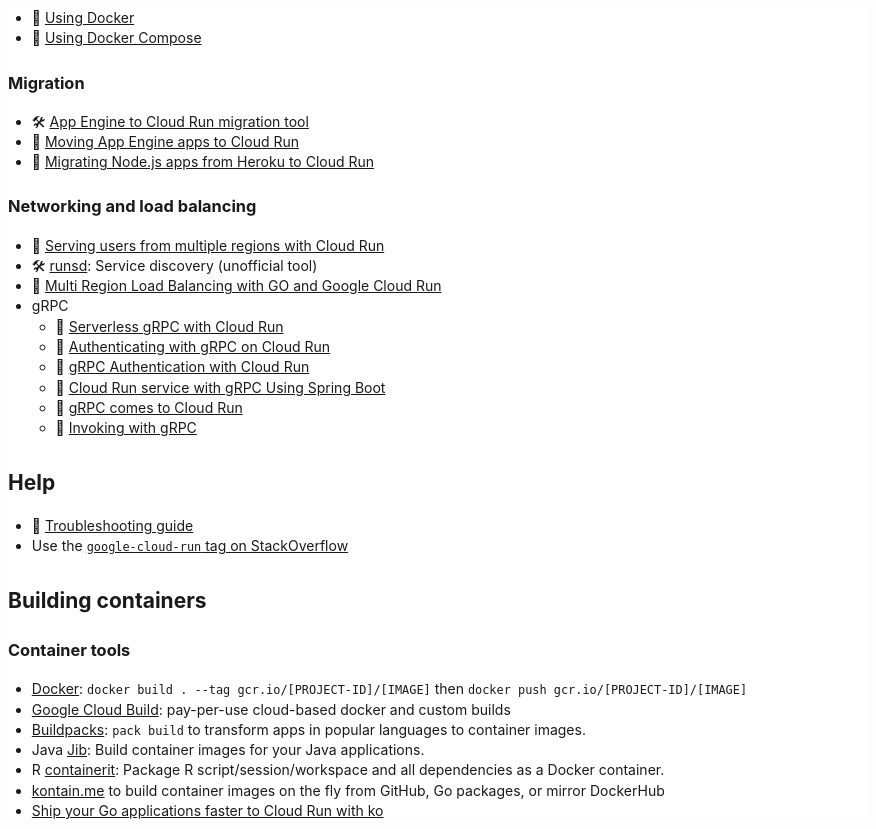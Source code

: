 * 📙 [Using Docker](https://cloud.google.com/run/docs/testing/local)
* 📰 [Using Docker Compose](https://cloud.google.com/community/tutorials/cloud-run-local-dev-docker-compose)

### Migration

* 🛠️ [App Engine to Cloud Run migration tool](https://googlecloudplatform.github.io/app-engine-cloud-run-converter/)
* 📰 [Moving App Engine apps to Cloud Run](https://developers.googleblog.com/2021/09/an-easier-way-to-move-your-app-engine-to-cloud-run.html)
* 📰 [Migrating Node.js apps from Heroku to Cloud Run](https://cloud.google.com/solutions/migrating-nodejs-apps-from-heroku-to-cloud-run)

### Networking and load balancing

* 📰 [Serving users from multiple regions with Cloud Run](https://ahmet.im/blog/cloud-run-multi-region/)
* 🛠️ [runsd](https://github.com/ahmetb/runsd): Service discovery (unofficial tool)
* 📰 [Multi Region Load Balancing with GO and Google Cloud Run](https://medium.com/@bitniftee/multi-region-load-balancing-with-go-and-google-cloud-run-part-1-c2a2e39ce022)
* gRPC
  * 📰 [Serverless gRPC with Cloud Run](https://medium.com/@petomalina/%EF%B8%8Fserverless-grpc-with-cloud-run-bab3622a47da)
  * 📰 [Authenticating with gRPC on Cloud Run](https://ahmet.im/blog/grpc-auth-cloud-run/)
  * 📰 [gRPC Authentication with Cloud Run](https://medium.com/google-cloud/grpc-authentication-with-cloud-run-72e4d6c44739)
  * 📰 [Cloud Run service with gRPC Using Spring Boot](https://medium.com/swlh/google-cloud-run-service-with-grpc-using-spring-boot-e43daf155752)
  * 📰 [gRPC comes to Cloud Run](https://grpc.io/blog/grpc-cloud-run/)
  * 📙 [Invoking with gRPC](https://cloud.google.com/run/docs/triggering/grpc)

## Help

* 📙 [Troubleshooting guide](https://cloud.google.com/run/docs/troubleshooting)
* Use the [`google-cloud-run` tag on StackOverflow](https://stackoverflow.com/questions/tagged/google-cloud-run)

## Building containers

### Container tools

* [Docker](https://docs.docker.com/engine/reference/commandline/build/): `docker build . --tag gcr.io/[PROJECT-ID]/[IMAGE]` then `docker push gcr.io/[PROJECT-ID]/[IMAGE]`
* [Google Cloud Build](https://cloud.google.com/cloud-build/): pay-per-use cloud-based docker and custom builds
* [Buildpacks](https://buildpacks.io/): `pack build` to transform apps in popular languages to container images.
* Java [Jib](https://github.com/GoogleContainerTools/jib): Build container images for your Java applications.
* R [containerit](https://o2r.info/containerit/): Package R script/session/workspace and all dependencies as a Docker container.
* [kontain.me](http://kontain.me/) to build container images on the fly from GitHub, Go packages, or mirror DockerHub
* [Ship your Go applications faster to Cloud Run with ko](https://cloud.google.com/blog/topics/developers-practitioners/ship-your-go-applications-faster-cloud-run-ko)
